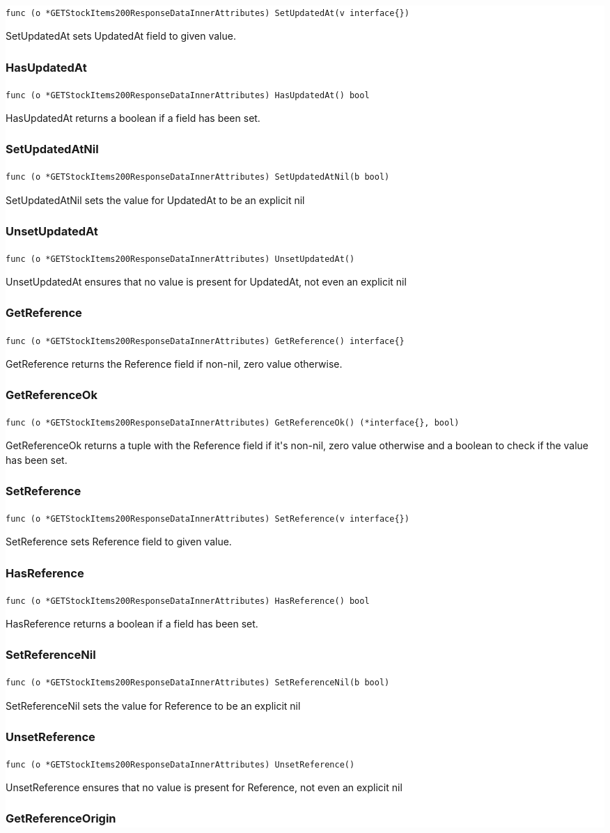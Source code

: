 `func (o *GETStockItems200ResponseDataInnerAttributes) SetUpdatedAt(v interface{})`

SetUpdatedAt sets UpdatedAt field to given value.

### HasUpdatedAt

`func (o *GETStockItems200ResponseDataInnerAttributes) HasUpdatedAt() bool`

HasUpdatedAt returns a boolean if a field has been set.

### SetUpdatedAtNil

`func (o *GETStockItems200ResponseDataInnerAttributes) SetUpdatedAtNil(b bool)`

 SetUpdatedAtNil sets the value for UpdatedAt to be an explicit nil

### UnsetUpdatedAt
`func (o *GETStockItems200ResponseDataInnerAttributes) UnsetUpdatedAt()`

UnsetUpdatedAt ensures that no value is present for UpdatedAt, not even an explicit nil
### GetReference

`func (o *GETStockItems200ResponseDataInnerAttributes) GetReference() interface{}`

GetReference returns the Reference field if non-nil, zero value otherwise.

### GetReferenceOk

`func (o *GETStockItems200ResponseDataInnerAttributes) GetReferenceOk() (*interface{}, bool)`

GetReferenceOk returns a tuple with the Reference field if it's non-nil, zero value otherwise
and a boolean to check if the value has been set.

### SetReference

`func (o *GETStockItems200ResponseDataInnerAttributes) SetReference(v interface{})`

SetReference sets Reference field to given value.

### HasReference

`func (o *GETStockItems200ResponseDataInnerAttributes) HasReference() bool`

HasReference returns a boolean if a field has been set.

### SetReferenceNil

`func (o *GETStockItems200ResponseDataInnerAttributes) SetReferenceNil(b bool)`

 SetReferenceNil sets the value for Reference to be an explicit nil

### UnsetReference
`func (o *GETStockItems200ResponseDataInnerAttributes) UnsetReference()`

UnsetReference ensures that no value is present for Reference, not even an explicit nil
### GetReferenceOrigin
